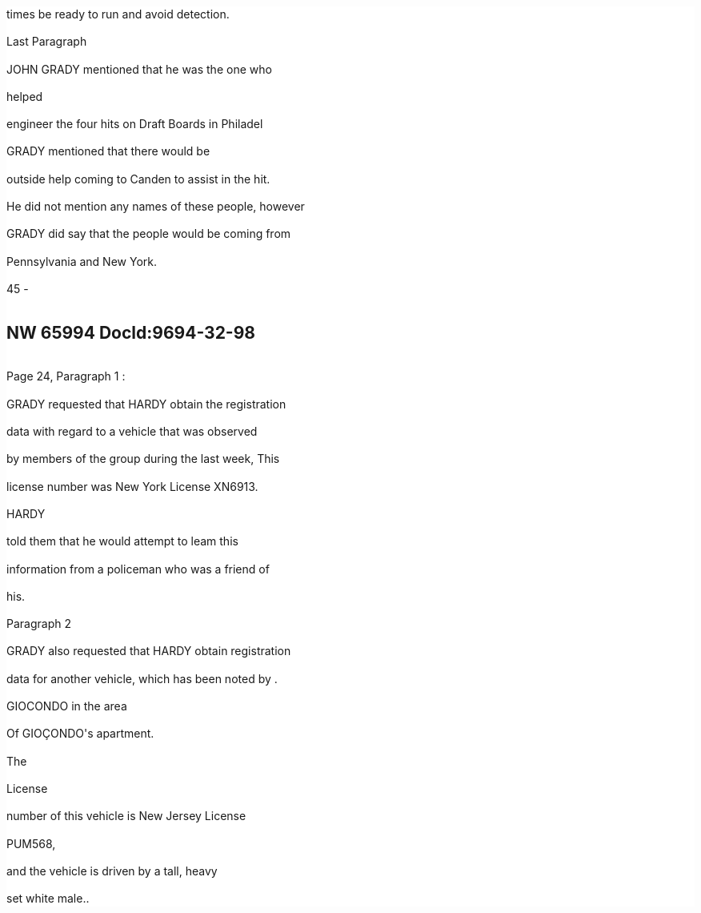 times be ready to run and avoid detection.

Last Paragraph

JOHN GRADY mentioned that he was the one who

helped

engineer the four hits on Draft Boards in Philadel

GRADY mentioned that there would be

outside help coming to Canden to assist in the hit.

He did not mention any names of these people, however

GRADY did say that the people would be coming from

Pennsylvania and New York.

45 -

NW 65994 Docld:9694-32-98
---

##
Page 24, Paragraph 1 :

GRADY requested that HARDY obtain the registration

data with regard to a vehicle that was observed

by members of the group during the last week, This

license number was New York License XN6913.

HARDY

told them that he would attempt to leam this

information from a policeman who was a friend of

his.

Paragraph 2

GRADY also requested that HARDY obtain registration

data for another vehicle, which has been noted by .

GIOCONDO in the area

Of GIOÇONDO's apartment.

The

License

number of this vehicle is New Jersey License

PUM568,

and the vehicle is driven by a tall, heavy

set white male..
